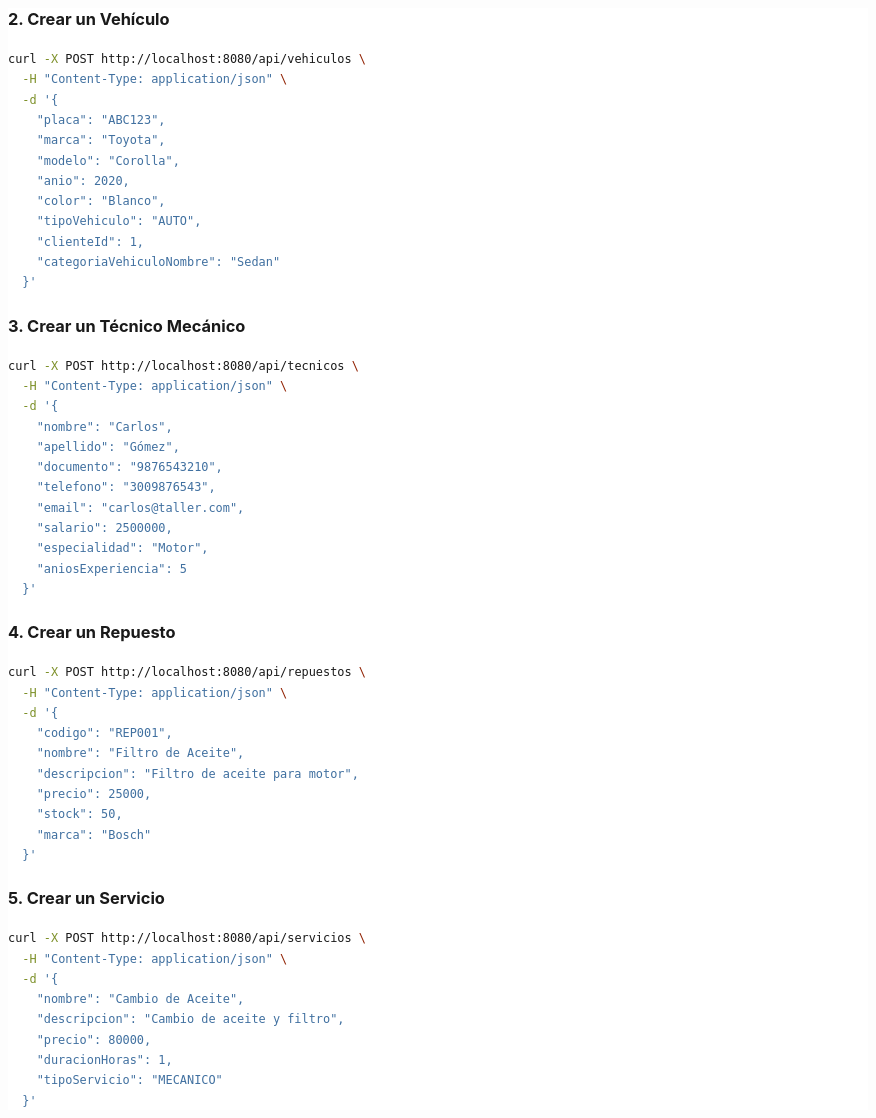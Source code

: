 ### 2. Crear un Vehículo
```bash
curl -X POST http://localhost:8080/api/vehiculos \
  -H "Content-Type: application/json" \
  -d '{
    "placa": "ABC123",
    "marca": "Toyota",
    "modelo": "Corolla",
    "anio": 2020,
    "color": "Blanco",
    "tipoVehiculo": "AUTO",
    "clienteId": 1,
    "categoriaVehiculoNombre": "Sedan"
  }'
```

### 3. Crear un Técnico Mecánico
```bash
curl -X POST http://localhost:8080/api/tecnicos \
  -H "Content-Type: application/json" \
  -d '{
    "nombre": "Carlos",
    "apellido": "Gómez",
    "documento": "9876543210",
    "telefono": "3009876543",
    "email": "carlos@taller.com",
    "salario": 2500000,
    "especialidad": "Motor",
    "aniosExperiencia": 5
  }'
```

### 4. Crear un Repuesto
```bash
curl -X POST http://localhost:8080/api/repuestos \
  -H "Content-Type: application/json" \
  -d '{
    "codigo": "REP001",
    "nombre": "Filtro de Aceite",
    "descripcion": "Filtro de aceite para motor",
    "precio": 25000,
    "stock": 50,
    "marca": "Bosch"
  }'
```

### 5. Crear un Servicio
```bash
curl -X POST http://localhost:8080/api/servicios \
  -H "Content-Type: application/json" \
  -d '{
    "nombre": "Cambio de Aceite",
    "descripcion": "Cambio de aceite y filtro",
    "precio": 80000,
    "duracionHoras": 1,
    "tipoServicio": "MECANICO"
  }'
```
